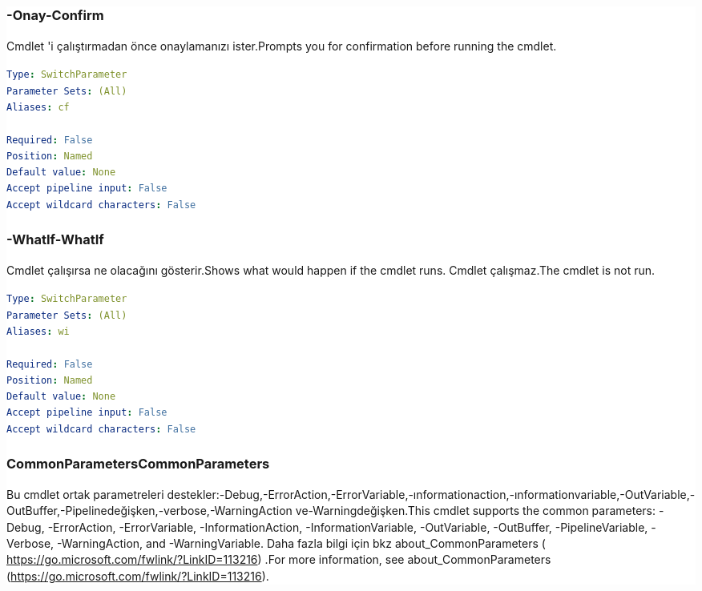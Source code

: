 ### <span data-ttu-id="d5c5f-129">-Onay</span><span class="sxs-lookup"><span data-stu-id="d5c5f-129">-Confirm</span></span>
<span data-ttu-id="d5c5f-130">Cmdlet 'i çalıştırmadan önce onaylamanızı ister.</span><span class="sxs-lookup"><span data-stu-id="d5c5f-130">Prompts you for confirmation before running the cmdlet.</span></span>

```yaml
Type: SwitchParameter
Parameter Sets: (All)
Aliases: cf

Required: False
Position: Named
Default value: None
Accept pipeline input: False
Accept wildcard characters: False
```

### <span data-ttu-id="d5c5f-131">-WhatIf</span><span class="sxs-lookup"><span data-stu-id="d5c5f-131">-WhatIf</span></span>
<span data-ttu-id="d5c5f-132">Cmdlet çalışırsa ne olacağını gösterir.</span><span class="sxs-lookup"><span data-stu-id="d5c5f-132">Shows what would happen if the cmdlet runs.</span></span>
<span data-ttu-id="d5c5f-133">Cmdlet çalışmaz.</span><span class="sxs-lookup"><span data-stu-id="d5c5f-133">The cmdlet is not run.</span></span>

```yaml
Type: SwitchParameter
Parameter Sets: (All)
Aliases: wi

Required: False
Position: Named
Default value: None
Accept pipeline input: False
Accept wildcard characters: False
```

### <span data-ttu-id="d5c5f-134">CommonParameters</span><span class="sxs-lookup"><span data-stu-id="d5c5f-134">CommonParameters</span></span>
<span data-ttu-id="d5c5f-135">Bu cmdlet ortak parametreleri destekler:-Debug,-ErrorAction,-ErrorVariable,-ınformationaction,-ınformationvariable,-OutVariable,-OutBuffer,-Pipelinedeğişken,-verbose,-WarningAction ve-Warningdeğişken.</span><span class="sxs-lookup"><span data-stu-id="d5c5f-135">This cmdlet supports the common parameters: -Debug, -ErrorAction, -ErrorVariable, -InformationAction, -InformationVariable, -OutVariable, -OutBuffer, -PipelineVariable, -Verbose, -WarningAction, and -WarningVariable.</span></span> <span data-ttu-id="d5c5f-136">Daha fazla bilgi için bkz about_CommonParameters ( https://go.microsoft.com/fwlink/?LinkID=113216) .</span><span class="sxs-lookup"><span data-stu-id="d5c5f-136">For more information, see about_CommonParameters (https://go.microsoft.com/fwlink/?LinkID=113216).</span></span>
